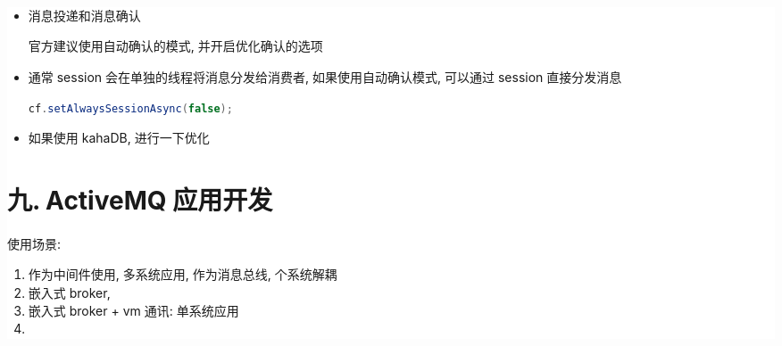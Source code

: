 - 消息投递和消息确认

  官方建议使用自动确认的模式, 并开启优化确认的选项

- 通常 session 会在单独的线程将消息分发给消费者, 如果使用自动确认模式, 可以通过 session 直接分发消息

  ```java
  cf.setAlwaysSessionAsync(false);
  ```

- 如果使用 kahaDB, 进行一下优化

# 九. ActiveMQ 应用开发

使用场景:

1. 作为中间件使用, 多系统应用, 作为消息总线, 个系统解耦
2. 嵌入式 broker, 
3. 嵌入式 broker + vm 通讯: 单系统应用
4. 

